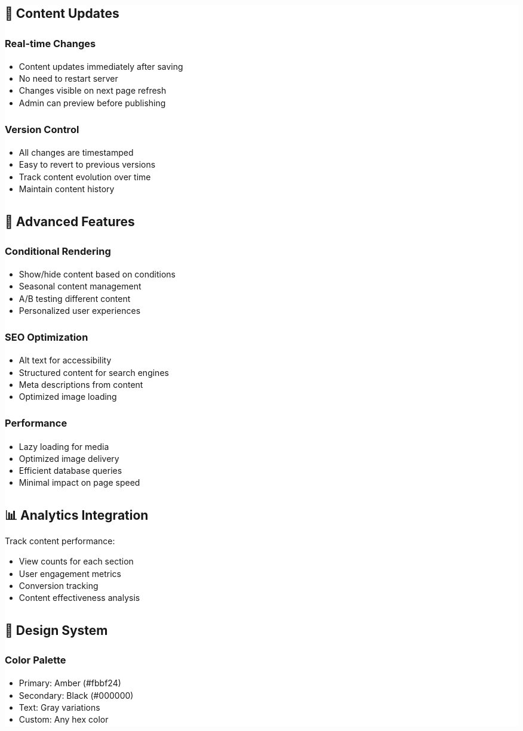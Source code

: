## 🔄 Content Updates

### Real-time Changes
- Content updates immediately after saving
- No need to restart server
- Changes visible on next page refresh
- Admin can preview before publishing

### Version Control
- All changes are timestamped
- Easy to revert to previous versions
- Track content evolution over time
- Maintain content history

## 🌟 Advanced Features

### Conditional Rendering
- Show/hide content based on conditions
- Seasonal content management
- A/B testing different content
- Personalized user experiences

### SEO Optimization
- Alt text for accessibility
- Structured content for search engines
- Meta descriptions from content
- Optimized image loading

### Performance
- Lazy loading for media
- Optimized image delivery
- Efficient database queries
- Minimal impact on page speed

## 📊 Analytics Integration

Track content performance:
- View counts for each section
- User engagement metrics
- Conversion tracking
- Content effectiveness analysis

## 🎨 Design System

### Color Palette
- Primary: Amber (#fbbf24)
- Secondary: Black (#000000)
- Text: Gray variations
- Custom: Any hex color
